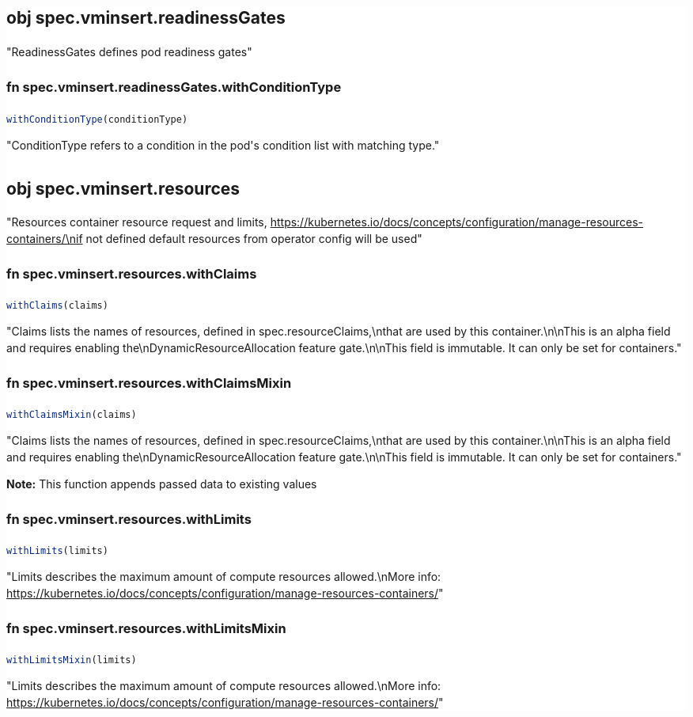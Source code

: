 ## obj spec.vminsert.readinessGates

"ReadinessGates defines pod readiness gates"

### fn spec.vminsert.readinessGates.withConditionType

```ts
withConditionType(conditionType)
```

"ConditionType refers to a condition in the pod's condition list with matching type."

## obj spec.vminsert.resources

"Resources container resource request and limits, https://kubernetes.io/docs/concepts/configuration/manage-resources-containers/\nif not defined default resources from operator config will be used"

### fn spec.vminsert.resources.withClaims

```ts
withClaims(claims)
```

"Claims lists the names of resources, defined in spec.resourceClaims,\nthat are used by this container.\n\nThis is an alpha field and requires enabling the\nDynamicResourceAllocation feature gate.\n\nThis field is immutable. It can only be set for containers."

### fn spec.vminsert.resources.withClaimsMixin

```ts
withClaimsMixin(claims)
```

"Claims lists the names of resources, defined in spec.resourceClaims,\nthat are used by this container.\n\nThis is an alpha field and requires enabling the\nDynamicResourceAllocation feature gate.\n\nThis field is immutable. It can only be set for containers."

**Note:** This function appends passed data to existing values

### fn spec.vminsert.resources.withLimits

```ts
withLimits(limits)
```

"Limits describes the maximum amount of compute resources allowed.\nMore info: https://kubernetes.io/docs/concepts/configuration/manage-resources-containers/"

### fn spec.vminsert.resources.withLimitsMixin

```ts
withLimitsMixin(limits)
```

"Limits describes the maximum amount of compute resources allowed.\nMore info: https://kubernetes.io/docs/concepts/configuration/manage-resources-containers/"

